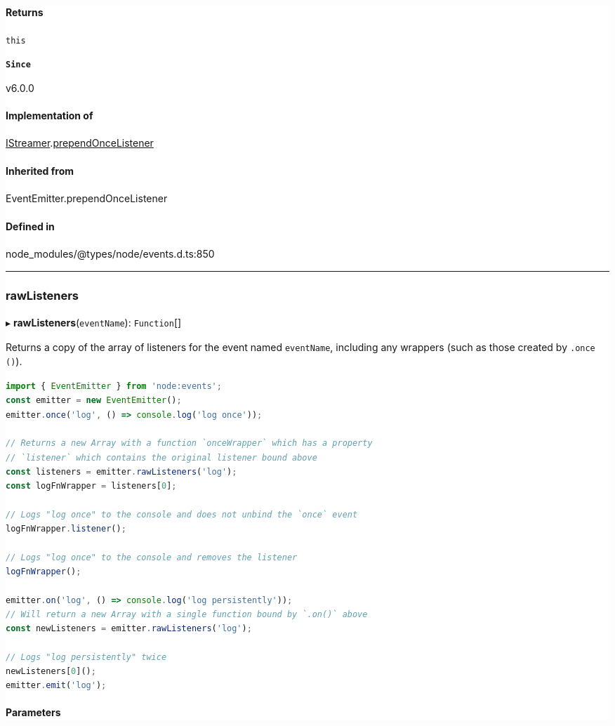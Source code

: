 #### Returns

`this`

**`Since`**

v6.0.0

#### Implementation of

[IStreamer](../wiki/StreamerRegistry.IStreamer).[prependOnceListener](../wiki/StreamerRegistry.IStreamer#prependoncelistener)

#### Inherited from

EventEmitter.prependOnceListener

#### Defined in

node_modules/@types/node/events.d.ts:850

___

### rawListeners

▸ **rawListeners**(`eventName`): `Function`[]

Returns a copy of the array of listeners for the event named `eventName`,
including any wrappers (such as those created by `.once()`).

```js
import { EventEmitter } from 'node:events';
const emitter = new EventEmitter();
emitter.once('log', () => console.log('log once'));

// Returns a new Array with a function `onceWrapper` which has a property
// `listener` which contains the original listener bound above
const listeners = emitter.rawListeners('log');
const logFnWrapper = listeners[0];

// Logs "log once" to the console and does not unbind the `once` event
logFnWrapper.listener();

// Logs "log once" to the console and removes the listener
logFnWrapper();

emitter.on('log', () => console.log('log persistently'));
// Will return a new Array with a single function bound by `.on()` above
const newListeners = emitter.rawListeners('log');

// Logs "log persistently" twice
newListeners[0]();
emitter.emit('log');
```

#### Parameters

